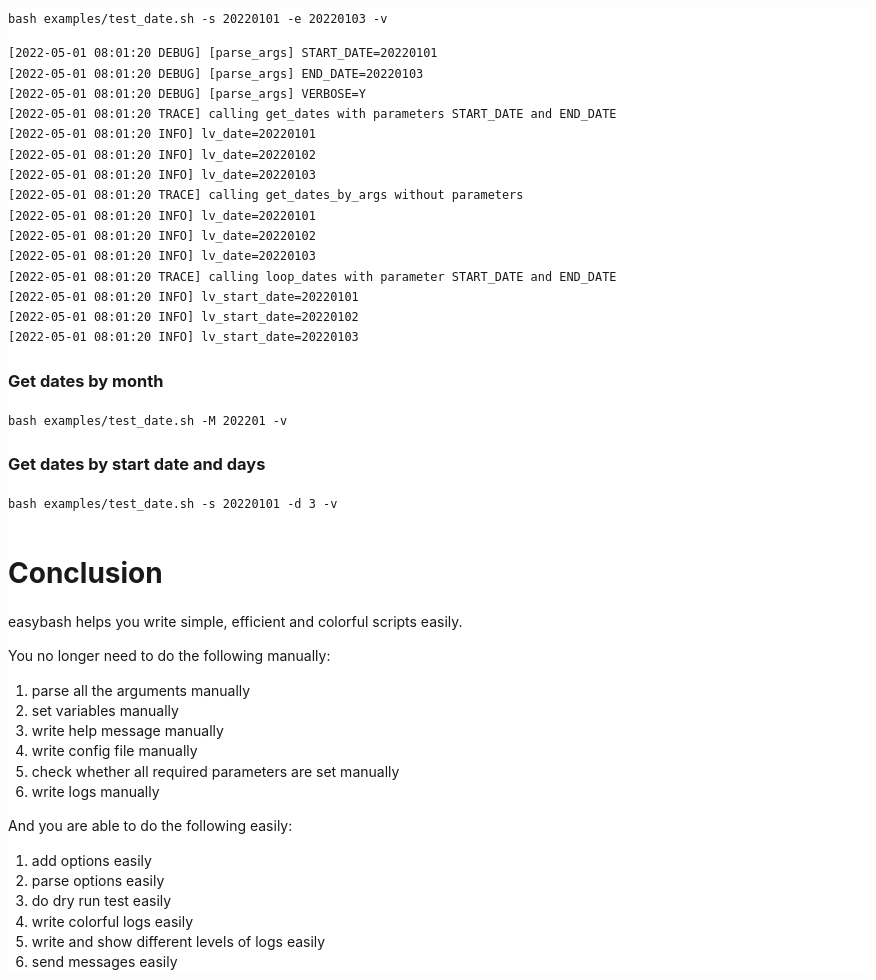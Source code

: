 ```
bash examples/test_date.sh -s 20220101 -e 20220103 -v
```

```
[2022-05-01 08:01:20 DEBUG] [parse_args] START_DATE=20220101
[2022-05-01 08:01:20 DEBUG] [parse_args] END_DATE=20220103
[2022-05-01 08:01:20 DEBUG] [parse_args] VERBOSE=Y
[2022-05-01 08:01:20 TRACE] calling get_dates with parameters START_DATE and END_DATE
[2022-05-01 08:01:20 INFO] lv_date=20220101
[2022-05-01 08:01:20 INFO] lv_date=20220102
[2022-05-01 08:01:20 INFO] lv_date=20220103
[2022-05-01 08:01:20 TRACE] calling get_dates_by_args without parameters
[2022-05-01 08:01:20 INFO] lv_date=20220101
[2022-05-01 08:01:20 INFO] lv_date=20220102
[2022-05-01 08:01:20 INFO] lv_date=20220103
[2022-05-01 08:01:20 TRACE] calling loop_dates with parameter START_DATE and END_DATE
[2022-05-01 08:01:20 INFO] lv_start_date=20220101
[2022-05-01 08:01:20 INFO] lv_start_date=20220102
[2022-05-01 08:01:20 INFO] lv_start_date=20220103
```

### Get dates by month

```
bash examples/test_date.sh -M 202201 -v
```

### Get dates by start date and days

```
bash examples/test_date.sh -s 20220101 -d 3 -v
```

# Conclusion

easybash helps you write simple, efficient and colorful scripts easily.

You no longer need to do the following manually:

1. parse all the arguments manually
2. set variables manually
3. write help message manually
4. write config file manually
5. check whether all required parameters are set manually
6. write logs manually

And you are able to do the following easily:

1. add options easily
2. parse options easily
3. do dry run test easily
4. write colorful logs easily
5. write and show different levels of logs easily
6. send messages easily

